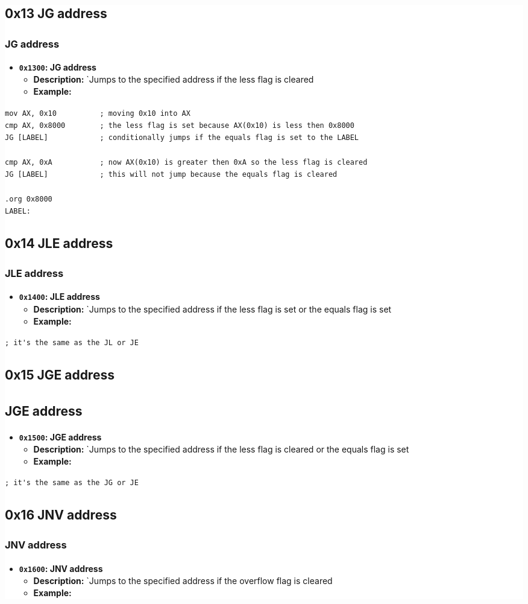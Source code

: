 ## 0x13 JG address

### JG address

- **`0x1300`: JG address**
  - **Description:** `Jumps to the specified address if the less flag is cleared
  - **Example:**

``` ACL
mov AX, 0x10          ; moving 0x10 into AX
cmp AX, 0x8000        ; the less flag is set because AX(0x10) is less then 0x8000
JG [LABEL]            ; conditionally jumps if the equals flag is set to the LABEL

cmp AX, 0xA           ; now AX(0x10) is greater then 0xA so the less flag is cleared
JG [LABEL]            ; this will not jump because the equals flag is cleared

.org 0x8000 
LABEL:
```

## 0x14 JLE address

### JLE address

- **`0x1400`: JLE address**
  - **Description:** `Jumps to the specified address if the less flag is set or the equals flag is set
  - **Example:**

``` ACL
; it's the same as the JL or JE
```

## 0x15 JGE address

## JGE address

- **`0x1500`: JGE address**
  - **Description:** `Jumps to the specified address if the less flag is cleared or the equals flag is set
  - **Example:**

``` ACL
; it's the same as the JG or JE
```

## 0x16 JNV address

### JNV address

- **`0x1600`: JNV address**
  - **Description:** `Jumps to the specified address if the overflow flag is cleared
  - **Example:**
